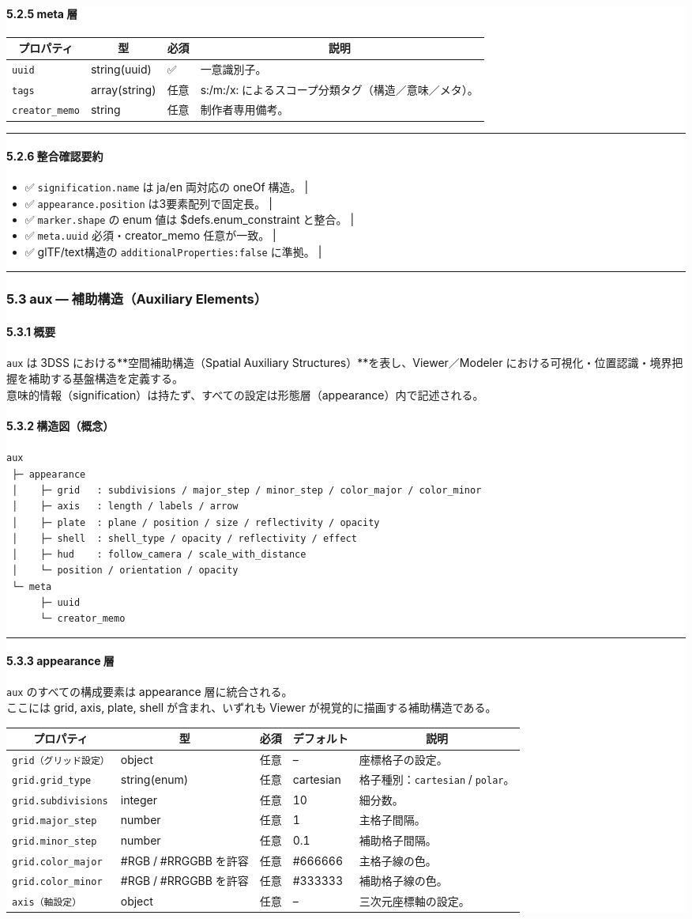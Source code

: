 
#### 5.2.5 meta 層
| プロパティ | 型 | 必須 | 説明 |
|-------------|----|------|------|
| `uuid` | string(uuid) | ✅ | 一意識別子。 |
| `tags` | array(string) | 任意 | s:/m:/x: によるスコープ分類タグ（構造／意味／メタ）。 |
| `creator_memo` | string | 任意 | 制作者専用備考。 |

---

#### 5.2.6 整合確認要約
- ✅ `signification.name` は ja/en 両対応の oneOf 構造。 |
- ✅ `appearance.position` は3要素配列で固定長。 |
- ✅ `marker.shape` の enum 値は $defs.enum_constraint と整合。 |
- ✅ `meta.uuid` 必須・creator_memo 任意が一致。 |
- ✅ glTF/text構造の `additionalProperties:false` に準拠。 |

---

### 5.3 aux — 補助構造（Auxiliary Elements）

#### 5.3.1 概要
`aux` は 3DSS における**空間補助構造（Spatial Auxiliary Structures）**を表し、Viewer／Modeler における可視化・位置認識・境界把握を補助する基盤構造を定義する。  
意味的情報（signification）は持たず、すべての設定は形態層（appearance）内で記述される。

#### 5.3.2 構造図（概念）
```
aux
 ├─ appearance
 │    ├─ grid   : subdivisions / major_step / minor_step / color_major / color_minor
 │    ├─ axis   : length / labels / arrow
 │    ├─ plate  : plane / position / size / reflectivity / opacity
 │    ├─ shell  : shell_type / opacity / reflectivity / effect
 │    ├─ hud    : follow_camera / scale_with_distance
 │    └─ position / orientation / opacity
 └─ meta
      ├─ uuid
      └─ creator_memo
```

---

#### 5.3.3 appearance 層
`aux` のすべての構成要素は appearance 層に統合される。  
ここには grid, axis, plate, shell が含まれ、いずれも Viewer が視覚的に描画する補助構造である。

| プロパティ | 型 | 必須 | デフォルト | 説明 |
|-------------|----|------|-------------|------|
| `grid（グリッド設定）` | object | 任意 | – | 座標格子の設定。|
| `grid.grid_type` | string(enum) | 任意 | cartesian | 格子種別：`cartesian` / `polar`。 |
| `grid.subdivisions` | integer | 任意 | 10 | 細分数。 |
| `grid.major_step` | number | 任意 | 1 | 主格子間隔。 |
| `grid.minor_step` | number | 任意 | 0.1 | 補助格子間隔。 |
| `grid.color_major` | #RGB / #RRGGBB を許容 | 任意 | #666666 | 主格子線の色。 |
| `grid.color_minor` | #RGB / #RRGGBB を許容 | 任意 | #333333 | 補助格子線の色。 |
| `axis（軸設定）` | object | 任意 | – | 三次元座標軸の設定。 |